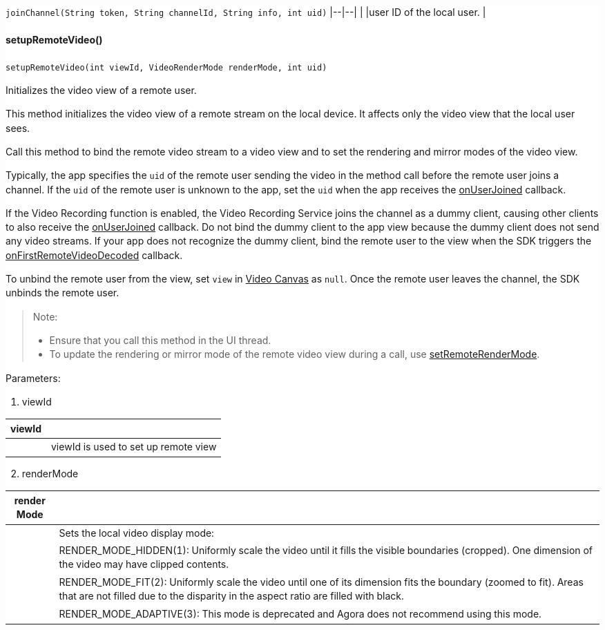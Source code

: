 ```joinChannel(String token, String channelId, String info, int uid)```
|--|--|
|  |user ID of the local user.  |




#### setupRemoteVideo()
```setupRemoteVideo(int viewId, VideoRenderMode renderMode, int uid)```

Initializes the video view of a remote user.

This method initializes the video view of a remote stream on the local device. It affects only the video view that the local user sees.

Call this method to bind the remote video stream to a video view and to set the rendering and mirror modes of the video view.

Typically, the app specifies the `uid` of the remote user sending the video in the method call before the remote user joins a channel. If the `uid` of the remote user is unknown to the app, set the `uid` when the app receives the [onUserJoined](https://docs.agora.io/en/Video/API%20Reference/java/classio_1_1agora_1_1rtc_1_1_i_rtc_engine_event_handler.html#aa466d599b13768248ac5febd2978c2d3) callback.

If the Video Recording function is enabled, the Video Recording Service joins the channel as a dummy client, causing other clients to also receive the [onUserJoined](https://docs.agora.io/en/Video/API%20Reference/java/classio_1_1agora_1_1rtc_1_1_i_rtc_engine_event_handler.html#aa466d599b13768248ac5febd2978c2d3) callback. Do not bind the dummy client to the app view because the dummy client does not send any video streams. If your app does not recognize the dummy client, bind the remote user to the view when the SDK triggers the [onFirstRemoteVideoDecoded](https://docs.agora.io/en/Video/API%20Reference/java/classio_1_1agora_1_1rtc_1_1_i_rtc_engine_event_handler.html#ac7144e0124c3d8f75e0366b0246fbe3b) callback.

To unbind the remote user from the view, set `view` in [Video Canvas](https://docs.agora.io/en/Video/API%20Reference/java/classio_1_1agora_1_1rtc_1_1video_1_1_video_canvas.html) as `null`. Once the remote user leaves the channel, the SDK unbinds the remote user.

>Note:
>-   Ensure that you call this method in the UI thread.
>-   To update the rendering or mirror mode of the remote video view during a call, use [setRemoteRenderMode](https://docs.agora.io/en/Video/API%20Reference/java/classio_1_1agora_1_1rtc_1_1_rtc_engine.html#ad3e02c615451858e16f50c05b294307c).

Parameters:

 1. viewId

|viewId|  |
|--|--|
|  |viewId is used to set up remote view  |

 2. renderMode

|renderMode|  |
|--|--|
|  | Sets the local video display mode: |
|	|	RENDER_MODE_HIDDEN(1): Uniformly scale the video until it fills the visible boundaries (cropped). One dimension of the video may have clipped contents.|
|	|	RENDER_MODE_FIT(2): Uniformly scale the video until one of its dimension fits the boundary (zoomed to fit). Areas that are not filled due to the disparity in the aspect ratio are filled with black.|
|	|	RENDER_MODE_ADAPTIVE(3): This mode is deprecated and Agora does not recommend using this mode.|

```